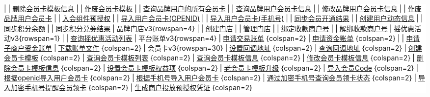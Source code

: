 | | [删除会员卡模板信息](/openapi/v3/brand/partner/card-member/cards/{card_id}#delete)
| | [作废会员卡模板](/openapi/v3/brand/partner/card-member/cards/{card_id}/invalidate)
| | [查询品牌用户的所有会员卡](/openapi/v3/brand/partner/card-member/user-cards)
| | [查询品牌用户会员卡信息](/openapi/v3/brand/partner/card-member/user-cards/{user_card_code}#get)
| | [修改品牌用户会员卡信息](/openapi/v3/brand/partner/card-member/user-cards/{user_card_code}#patch)
| | [作废品牌用户会员卡](/openapi/v3/brand/partner/card-member/user-cards/{user_card_code}/invalidate)
| | [入会组件预授权](/openapi/v3/brand/partner/card-member/open-user-card-tokens)
| | [导入用户会员卡(OPENID)](/openapi/v3/brand/partner/card-member/user-cards/import-by-openid)
| | [导入用户会员卡(手机号)](/openapi/v3/brand/partner/card-member/user-cards/import-by-phone)
| | [同步会员开通结果](/openapi/v3/brand/partner/card-member/user-cards/{user_card_code}/confirm)
| | [创建用户动态信息](/openapi/v3/brand/partner/card-member/user-feeds)
| | [同步积分余额](/openapi/v3/brand/partner/card-member/user-points/sync)
| | [同步积分兑券结果](/openapi/v3/brand/partner/card-member/user-points/exchange-coupon/confirm)
| 品牌门店v3{rowspan=4} | | [创建门店](/openapi/v3/brand/partner/store/brandstores)
| | [管理门店](/openapi/v3/brand/partner/store/brandstores/{store_id})
| | [绑定收款商户号](/openapi/v3/brand/partner/store/brandstores/{store_id}/bindrecipient)
| | [解绑收款商户号](/openapi/v3/brand/partner/store/brandstores/{store_id}/unbindrecipient)
| 摇优惠活动v3{rowspan=1} | | [查询摇优惠活动列表](/openapi/v3/brand/marketing/shake-activities/activities)
| 平台账单v3{rowspan=4} | [申请交易账单](/openapi/v3/bill/tradebill) {colspan=2}
| [申请资金账单](/openapi/v3/bill/fundflowbill) {colspan=2}
| | [申请子商户资金账单](/openapi/v3/bill/sub-merchant-fundflowbill)
| [下载账单文件](/openapi/v3/billdownload/file) {colspan=2}
| 会员卡v3{rowspan=30} | [设置回调地址](/openapi/v3/marketing/membercard-open/callback#patch) {colspan=2}
| [查询回调地址](/openapi/v3/marketing/membercard-open/callback#get) {colspan=2}
| [创建会员卡模板](/openapi/v3/marketing/membercard-open/cards#post) {colspan=2}
| [查询会员卡模板列表](/openapi/v3/marketing/membercard-open/cards#get) {colspan=2}
| [查询会员卡模板信息](/openapi/v3/marketing/membercard-open/cards/{card_id}#get) {colspan=2}
| [修改会员卡模板信息](/openapi/v3/marketing/membercard-open/cards/{card_id}#patch) {colspan=2}
| [删除会员卡模板信息](/openapi/v3/marketing/membercard-open/cards/{card_id}#delete) {colspan=2}
| [设置会员卡模板权益项](/openapi/v3/marketing/membercard-open/cards/{card_id}/rights) {colspan=2}
| [老会员卡模板升级](/openapi/v3/marketing/membercard-open/cards/{card_id}/upgrade) {colspan=2}
| [导入会员Code](/openapi/v3/marketing/membercard-open/cards/{card_id}/codes/deposit) {colspan=2}
| [根据openid导入用户会员卡](/openapi/v3/marketing/membercard-open/cards/{card_id}/users/import) {colspan=2}
| [根据手机号导入用户会员卡](/openapi/v3/marketing/membercard-open/cards/{card_id}/phone-membercard/import) {colspan=2}
| [通过加密手机号查询会员领卡状态](/openapi/v3/marketing/membercard-open/phonenumber-member/search) {colspan=2}
| [导入加密手机号提醒会员领卡](/openapi/v3/marketing/membercard-open/phonenumber-member/import) {colspan=2}
| [生成商户投放预授权凭证](/openapi/v3/marketing/membercard-open/cards/{card_id}/permission-tokens) {colspan=2}